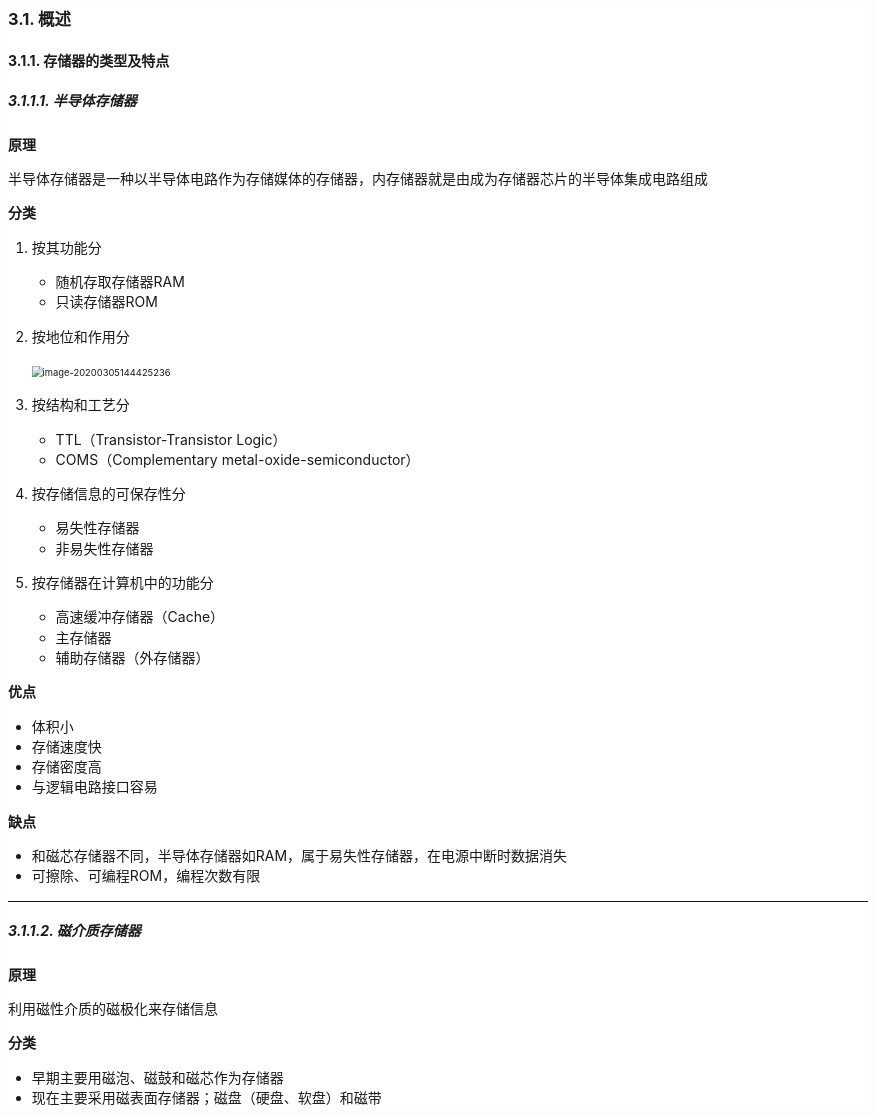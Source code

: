 ### 3.1. 概述

#### 3.1.1. 存储器的类型及特点

##### 3.1.1.1. 半导体存储器

**原理**

半导体存储器是一种以半导体电路作为存储媒体的存储器，内存储器就是由成为存储器芯片的半导体集成电路组成

**分类**

1. 按其功能分

	* 随机存取存储器RAM
	* 只读存储器ROM

2. 按地位和作用分

	<img src="https://chaphlagical.github.io/assets/images/%E5%AD%98%E5%82%A8%E5%99%A8%E7%B3%BB%E7%BB%9F.assets/image-20200305144425236.png" alt="image-20200305144425236" style="zoom: 67%;" />

3. 按结构和工艺分

	* TTL（Transistor-Transistor Logic）
	* COMS（Complementary metal-oxide-semiconductor）

4. 按存储信息的可保存性分

	* 易失性存储器
	* 非易失性存储器

5. 按存储器在计算机中的功能分

	* 高速缓冲存储器（Cache）
	* 主存储器
	* 辅助存储器（外存储器）

**优点**

* 体积小
* 存储速度快
* 存储密度高
* 与逻辑电路接口容易

**缺点**

* 和磁芯存储器不同，半导体存储器如RAM，属于易失性存储器，在电源中断时数据消失
* 可擦除、可编程ROM，编程次数有限

---

##### 3.1.1.2. 磁介质存储器

**原理**

利用磁性介质的磁极化来存储信息

**分类**

* 早期主要用磁泡、磁鼓和磁芯作为存储器
* 现在主要采用磁表面存储器；磁盘（硬盘、软盘）和磁带
